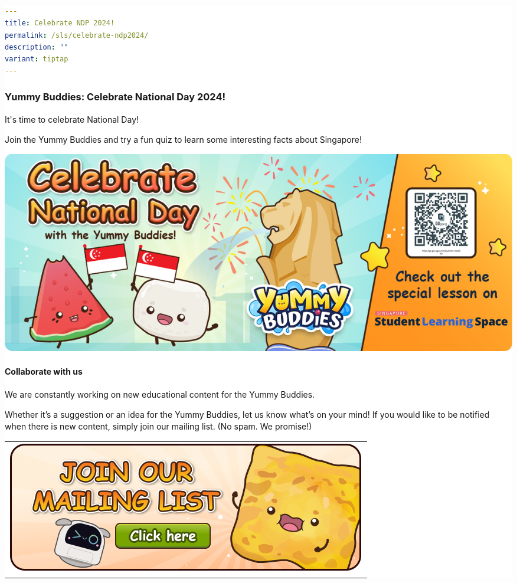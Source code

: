 ```yaml
---
title: Celebrate NDP 2024!
permalink: /sls/celebrate-ndp2024/
description: ""
variant: tiptap
---
```

<h3>Yummy Buddies: Celebrate National Day 2024!</h3>
<p>It's time to celebrate National Day!</p>
<p>Join the Yummy Buddies and try a fun quiz to learn some interesting facts
about Singapore!</p>
<div class="isomer-image-wrapper">
<img style="width: 100%" height="auto" width="100%" alt="" src="/images/SLS/btn_sls_ndp2023.png">
</div>
<h4>Collaborate with us</h4>
<p>We are constantly working on new educational content for the Yummy Buddies.</p>
<p>Whether it’s a suggestion or an idea for the Yummy Buddies, let us know
what’s on your mind! If you would like to be notified when there is new
content, simply join our mailing list. (No spam. We promise!)</p>
<table style="minWidth: 50px">
<colgroup>
<col>
<col>
</colgroup>
<tbody>
<tr>
<td rowspan="1" colspan="1"><a class="isomer-image-wrapper" href="https://go.gov.sg/yummybuddies-edm"><img style="width: 100%" height="auto" width="100%" alt="" src="/images/Website/btn_mailing_list.png"></a>
</td>